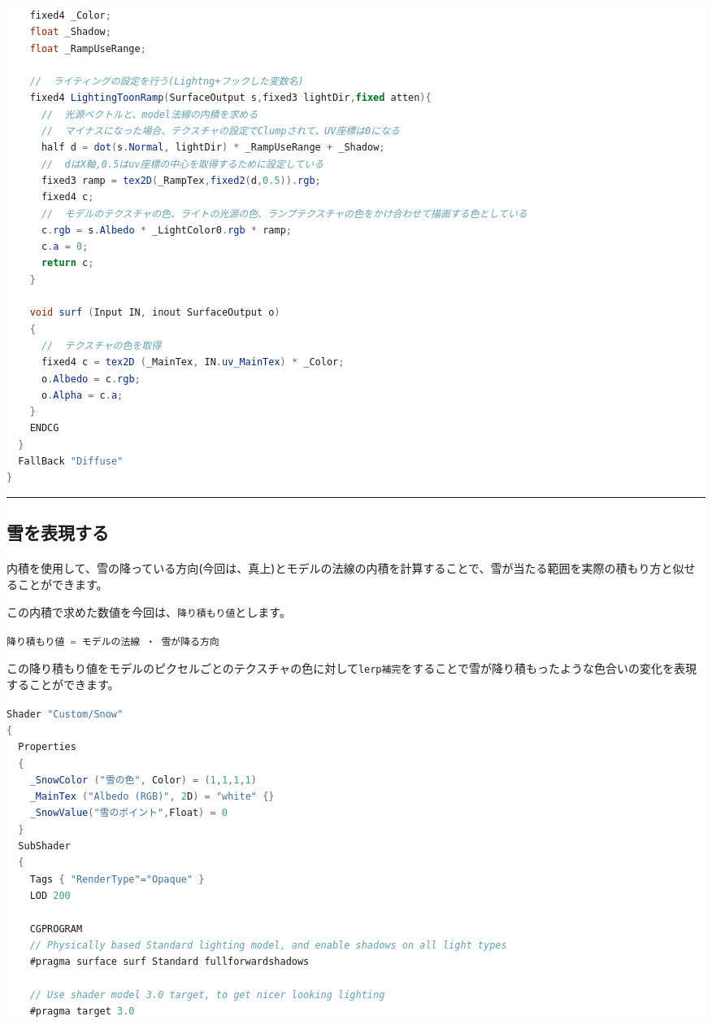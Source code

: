   ```c#
      fixed4 _Color;
      float _Shadow;
      float _RampUseRange;

      //  ライティングの設定を行う(Lightng+フックした変数名)
      fixed4 LightingToonRamp(SurfaceOutput s,fixed3 lightDir,fixed atten){
        //  光源ベクトルと、model法線の内積を求める
        //  マイナスになった場合、テクスチャの設定でClumpされて、UV座標は0になる
        half d = dot(s.Normal, lightDir) * _RampUseRange + _Shadow;
        //  dはX軸,0.5はuv座標の中心を取得するために設定している
        fixed3 ramp = tex2D(_RampTex,fixed2(d,0.5)).rgb;
        fixed4 c;
        //  モデルのテクスチャの色、ライトの光源の色、ランプテクスチャの色をかけ合わせて描画する色としている
        c.rgb = s.Albedo * _LightColor0.rgb * ramp;
        c.a = 0;
        return c;
      }

      void surf (Input IN, inout SurfaceOutput o)
      {
        //  テクスチャの色を取得
        fixed4 c = tex2D (_MainTex, IN.uv_MainTex) * _Color;
        o.Albedo = c.rgb;
        o.Alpha = c.a;
      }
      ENDCG
    }
    FallBack "Diffuse"
  }
  ```

---

## 雪を表現する

内積を使用して、雪の降っている方向(今回は、真上)とモデルの法線の内積を計算することで、雪が当たる範囲を実際の積もり方と似せることができます。

この内積で求めた数値を今回は、`降り積もり値`とします。

```c#
降り積もり値 = モデルの法線 ・ 雪が降る方向
```

この降り積もり値をモデルのピクセルごとのテクスチャの色に対して`lerp補完`をすることで雪が降り積もったような色合いの変化を表現することができます。

```c#
Shader "Custom/Snow"
{
  Properties
  {
    _SnowColor ("雪の色", Color) = (1,1,1,1)
    _MainTex ("Albedo (RGB)", 2D) = "white" {}
    _SnowValue("雪のポイント",Float) = 0
  }
  SubShader
  {
    Tags { "RenderType"="Opaque" }
    LOD 200

    CGPROGRAM
    // Physically based Standard lighting model, and enable shadows on all light types
    #pragma surface surf Standard fullforwardshadows

    // Use shader model 3.0 target, to get nicer looking lighting
    #pragma target 3.0
```